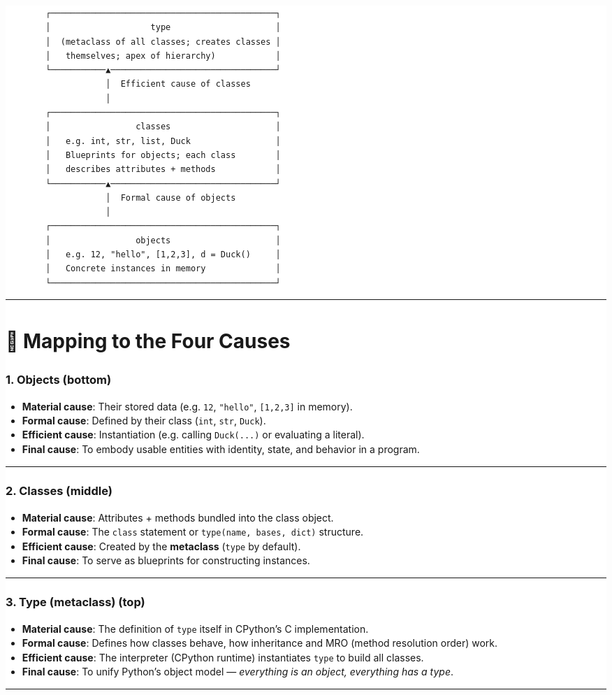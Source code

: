 ```
        ┌─────────────────────────────────────────────┐
        │                    type                     │
        │  (metaclass of all classes; creates classes │
        │   themselves; apex of hierarchy)            │
        └───────────▲─────────────────────────────────┘
                    │  Efficient cause of classes
                    │
        ┌─────────────────────────────────────────────┐
        │                 classes                     │
        │   e.g. int, str, list, Duck                 │
        │   Blueprints for objects; each class        │
        │   describes attributes + methods            │
        └───────────▲─────────────────────────────────┘
                    │  Formal cause of objects
                    │
        ┌─────────────────────────────────────────────┐
        │                 objects                     │
        │   e.g. 12, "hello", [1,2,3], d = Duck()     │
        │   Concrete instances in memory              │
        └─────────────────────────────────────────────┘
```

---

# 📌 Mapping to the Four Causes

### 1. **Objects** (bottom)

* **Material cause**: Their stored data (e.g. `12`, `"hello"`, `[1,2,3]` in memory).
* **Formal cause**: Defined by their class (`int`, `str`, `Duck`).
* **Efficient cause**: Instantiation (e.g. calling `Duck(...)` or evaluating a literal).
* **Final cause**: To embody usable entities with identity, state, and behavior in a program.

---

### 2. **Classes** (middle)

* **Material cause**: Attributes + methods bundled into the class object.
* **Formal cause**: The `class` statement or `type(name, bases, dict)` structure.
* **Efficient cause**: Created by the **metaclass** (`type` by default).
* **Final cause**: To serve as blueprints for constructing instances.

---

### 3. **Type (metaclass)** (top)

* **Material cause**: The definition of `type` itself in CPython’s C implementation.
* **Formal cause**: Defines how classes behave, how inheritance and MRO (method resolution order) work.
* **Efficient cause**: The interpreter (CPython runtime) instantiates `type` to build all classes.
* **Final cause**: To unify Python’s object model — *everything is an object, everything has a type*.

---